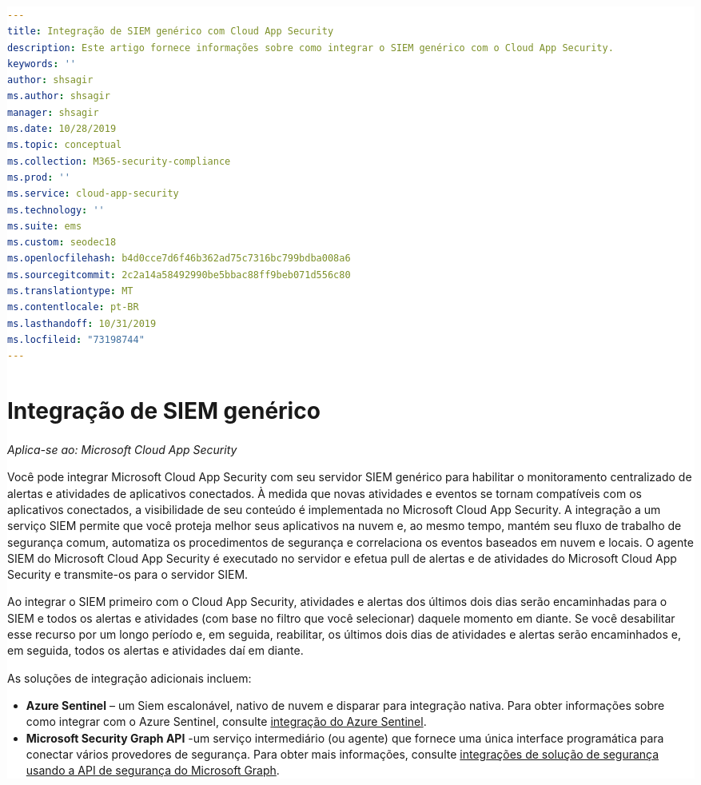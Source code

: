 ```yaml
---
title: Integração de SIEM genérico com Cloud App Security
description: Este artigo fornece informações sobre como integrar o SIEM genérico com o Cloud App Security.
keywords: ''
author: shsagir
ms.author: shsagir
manager: shsagir
ms.date: 10/28/2019
ms.topic: conceptual
ms.collection: M365-security-compliance
ms.prod: ''
ms.service: cloud-app-security
ms.technology: ''
ms.suite: ems
ms.custom: seodec18
ms.openlocfilehash: b4d0cce7d6f46b362ad75c7316bc799bdba008a6
ms.sourcegitcommit: 2c2a14a58492990be5bbac88ff9beb071d556c80
ms.translationtype: MT
ms.contentlocale: pt-BR
ms.lasthandoff: 10/31/2019
ms.locfileid: "73198744"
---
```

# <a name="generic-siem-integration"></a>Integração de SIEM genérico

*Aplica-se ao: Microsoft Cloud App Security*

Você pode integrar Microsoft Cloud App Security com seu servidor SIEM genérico para habilitar o monitoramento centralizado de alertas e atividades de aplicativos conectados. À medida que novas atividades e eventos se tornam compatíveis com os aplicativos conectados, a visibilidade de seu conteúdo é implementada no Microsoft Cloud App Security. A integração a um serviço SIEM permite que você proteja melhor seus aplicativos na nuvem e, ao mesmo tempo, mantém seu fluxo de trabalho de segurança comum, automatiza os procedimentos de segurança e correlaciona os eventos baseados em nuvem e locais. O agente SIEM do Microsoft Cloud App Security é executado no servidor e efetua pull de alertas e de atividades do Microsoft Cloud App Security e transmite-os para o servidor SIEM.

Ao integrar o SIEM primeiro com o Cloud App Security, atividades e alertas dos últimos dois dias serão encaminhadas para o SIEM e todos os alertas e atividades (com base no filtro que você selecionar) daquele momento em diante. Se você desabilitar esse recurso por um longo período e, em seguida, reabilitar, os últimos dois dias de atividades e alertas serão encaminhados e, em seguida, todos os alertas e atividades daí em diante.

As soluções de integração adicionais incluem:

* **Azure Sentinel** – um Siem escalonável, nativo de nuvem e disparar para integração nativa. Para obter informações sobre como integrar com o Azure Sentinel, consulte [integração do Azure Sentinel](siem-sentinel.md).
* **Microsoft Security Graph API** -um serviço intermediário (ou agente) que fornece uma única interface programática para conectar vários provedores de segurança. Para obter mais informações, consulte [integrações de solução de segurança usando a API de segurança do Microsoft Graph](https://docs.microsoft.com/graph/security-integration#list-of-connectors-from-microsoft).
